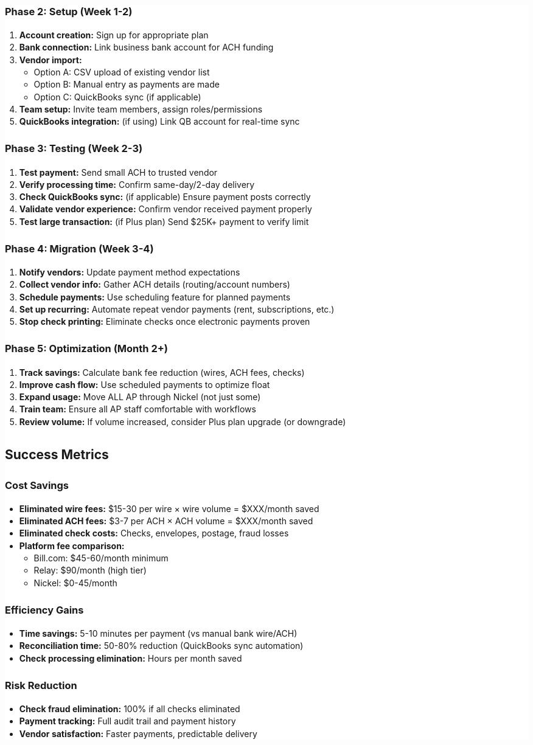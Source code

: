 ### Phase 2: Setup (Week 1-2)
1. **Account creation:** Sign up for appropriate plan
2. **Bank connection:** Link business bank account for ACH funding
3. **Vendor import:**
   - Option A: CSV upload of existing vendor list
   - Option B: Manual entry as payments are made
   - Option C: QuickBooks sync (if applicable)
4. **Team setup:** Invite team members, assign roles/permissions
5. **QuickBooks integration:** (if using) Link QB account for real-time sync

### Phase 3: Testing (Week 2-3)
1. **Test payment:** Send small ACH to trusted vendor
2. **Verify processing time:** Confirm same-day/2-day delivery
3. **Check QuickBooks sync:** (if applicable) Ensure payment posts correctly
4. **Validate vendor experience:** Confirm vendor received payment properly
5. **Test large transaction:** (if Plus plan) Send $25K+ payment to verify limit

### Phase 4: Migration (Week 3-4)
1. **Notify vendors:** Update payment method expectations
2. **Collect vendor info:** Gather ACH details (routing/account numbers)
3. **Schedule payments:** Use scheduling feature for planned payments
4. **Set up recurring:** Automate repeat vendor payments (rent, subscriptions, etc.)
5. **Stop check printing:** Eliminate checks once electronic payments proven

### Phase 5: Optimization (Month 2+)
1. **Track savings:** Calculate bank fee reduction (wires, ACH fees, checks)
2. **Improve cash flow:** Use scheduled payments to optimize float
3. **Expand usage:** Move ALL AP through Nickel (not just some)
4. **Train team:** Ensure all AP staff comfortable with workflows
5. **Review volume:** If volume increased, consider Plus plan upgrade (or downgrade)

## Success Metrics

### Cost Savings
- **Eliminated wire fees:** $15-30 per wire × wire volume = $XXX/month saved
- **Eliminated ACH fees:** $3-7 per ACH × ACH volume = $XXX/month saved
- **Eliminated check costs:** Checks, envelopes, postage, fraud losses
- **Platform fee comparison:**
  - Bill.com: $45-60/month minimum
  - Relay: $90/month (high tier)
  - Nickel: $0-45/month

### Efficiency Gains
- **Time savings:** 5-10 minutes per payment (vs manual bank wire/ACH)
- **Reconciliation time:** 50-80% reduction (QuickBooks sync automation)
- **Check processing elimination:** Hours per month saved

### Risk Reduction
- **Check fraud elimination:** 100% if all checks eliminated
- **Payment tracking:** Full audit trail and payment history
- **Vendor satisfaction:** Faster payments, predictable delivery
